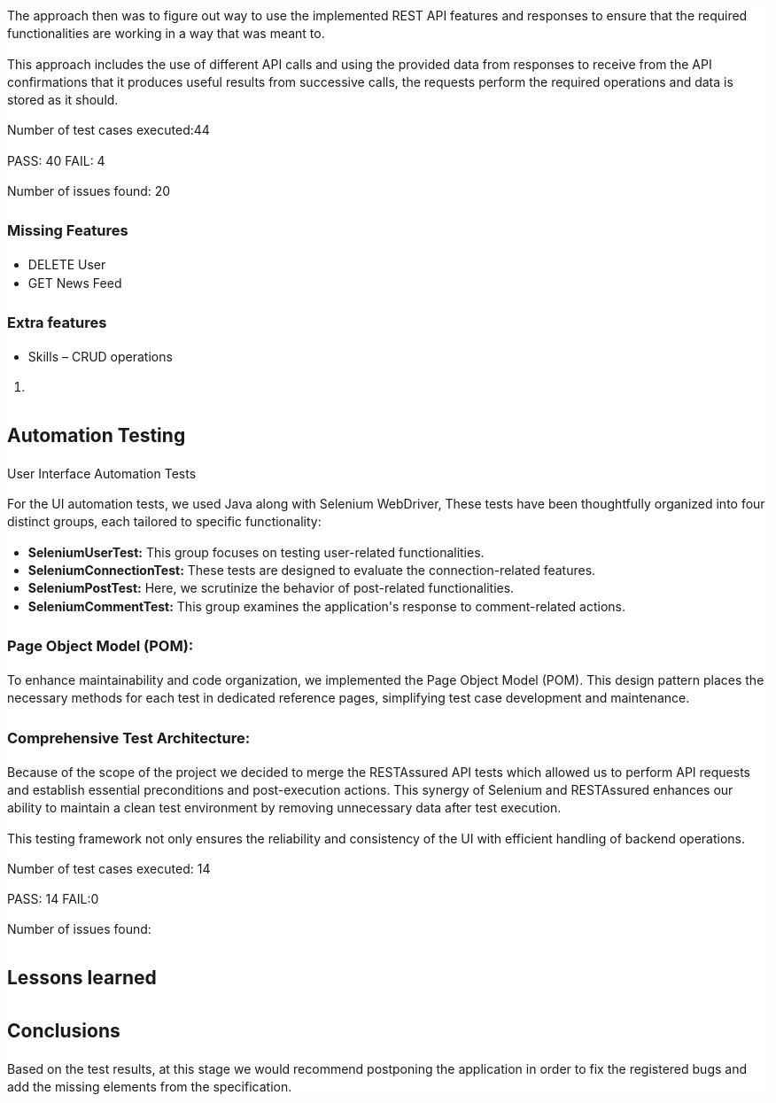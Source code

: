 The approach then was to figure out way to use the implemented REST API features and responses to ensure that the required functionalities are working in a way that was meant to.

This approach includes the use of different API calls and using the provided data from responses to receive from the API confirmations that it produces useful results from successive calls, the requests perform the required operations and data is stored as it should.

Number of test cases executed:44

PASS: 40
 FAIL: 4

Number of issues found: 20

### Missing Features

- DELETE User
- GET News Feed

### Extra features

- Skills – CRUD operations

1.
## Automation Testing

User Interface Automation Tests

For the UI automation tests, we used Java along with Selenium WebDriver, These tests have been thoughtfully organized into four distinct groups, each tailored to specific functionality:

- **SeleniumUserTest:** This group focuses on testing user-related functionalities.
- **SeleniumConnectionTest:** These tests are designed to evaluate the connection-related features.
- **SeleniumPostTest:** Here, we scrutinize the behavior of post-related functionalities.
- **SeleniumCommentTest:** This group examines the application's response to comment-related actions.

### Page Object Model (POM):

To enhance maintainability and code organization, we implemented the Page Object Model (POM). This design pattern places the necessary methods for each test in dedicated reference pages, simplifying test case development and maintenance.

### Comprehensive Test Architecture:

Because of the scope of the project we decided to merge the RESTAssured API tests which allowed us to perform API requests and establish essential preconditions and post-execution actions. This synergy of Selenium and RESTAssured enhances our ability to maintain a clean test environment by removing unnecessary data after test execution.

This testing framework not only ensures the reliability and consistency of the UI with efficient handling of backend operations.

Number of test cases executed: 14

PASS: 14
 FAIL:0

Number of issues found:

## Lessons learned

## Conclusions

Based on the test results, at this stage we would recommend postponing the application in order to fix the registered bugs and add the missing elements from the specification.
